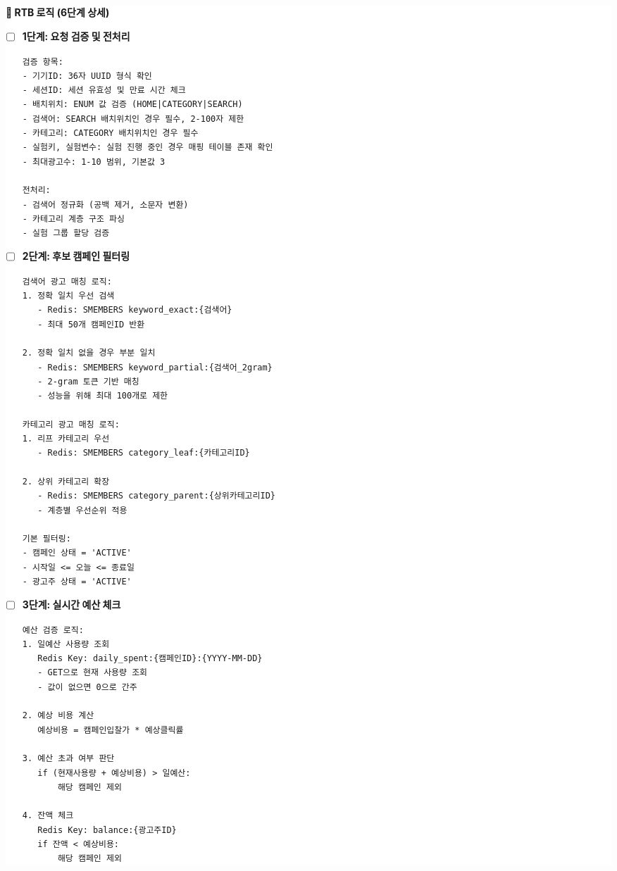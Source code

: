 **🔧 RTB 로직 (6단계 상세)**

- [ ] **1단계: 요청 검증 및 전처리**
  ```
  검증 항목:
  - 기기ID: 36자 UUID 형식 확인
  - 세션ID: 세션 유효성 및 만료 시간 체크
  - 배치위치: ENUM 값 검증 (HOME|CATEGORY|SEARCH)
  - 검색어: SEARCH 배치위치인 경우 필수, 2-100자 제한
  - 카테고리: CATEGORY 배치위치인 경우 필수
  - 실험키, 실험변수: 실험 진행 중인 경우 매핑 테이블 존재 확인
  - 최대광고수: 1-10 범위, 기본값 3
  
  전처리:
  - 검색어 정규화 (공백 제거, 소문자 변환)
  - 카테고리 계층 구조 파싱
  - 실험 그룹 할당 검증
  ```

- [ ] **2단계: 후보 캠페인 필터링**
  ```
  검색어 광고 매칭 로직:
  1. 정확 일치 우선 검색
     - Redis: SMEMBERS keyword_exact:{검색어}
     - 최대 50개 캠페인ID 반환
     
  2. 정확 일치 없을 경우 부분 일치
     - Redis: SMEMBERS keyword_partial:{검색어_2gram}
     - 2-gram 토큰 기반 매칭
     - 성능을 위해 최대 100개로 제한
  
  카테고리 광고 매칭 로직:
  1. 리프 카테고리 우선
     - Redis: SMEMBERS category_leaf:{카테고리ID}
     
  2. 상위 카테고리 확장
     - Redis: SMEMBERS category_parent:{상위카테고리ID}
     - 계층별 우선순위 적용
  
  기본 필터링:
  - 캠페인 상태 = 'ACTIVE'
  - 시작일 <= 오늘 <= 종료일
  - 광고주 상태 = 'ACTIVE'
  ```

- [ ] **3단계: 실시간 예산 체크**
  ```
  예산 검증 로직:
  1. 일예산 사용량 조회
     Redis Key: daily_spent:{캠페인ID}:{YYYY-MM-DD}
     - GET으로 현재 사용량 조회
     - 값이 없으면 0으로 간주
     
  2. 예상 비용 계산
     예상비용 = 캠페인입찰가 * 예상클릭률
     
  3. 예산 초과 여부 판단
     if (현재사용량 + 예상비용) > 일예산:
         해당 캠페인 제외
     
  4. 잔액 체크
     Redis Key: balance:{광고주ID}
     if 잔액 < 예상비용:
         해당 캠페인 제외
  ```

